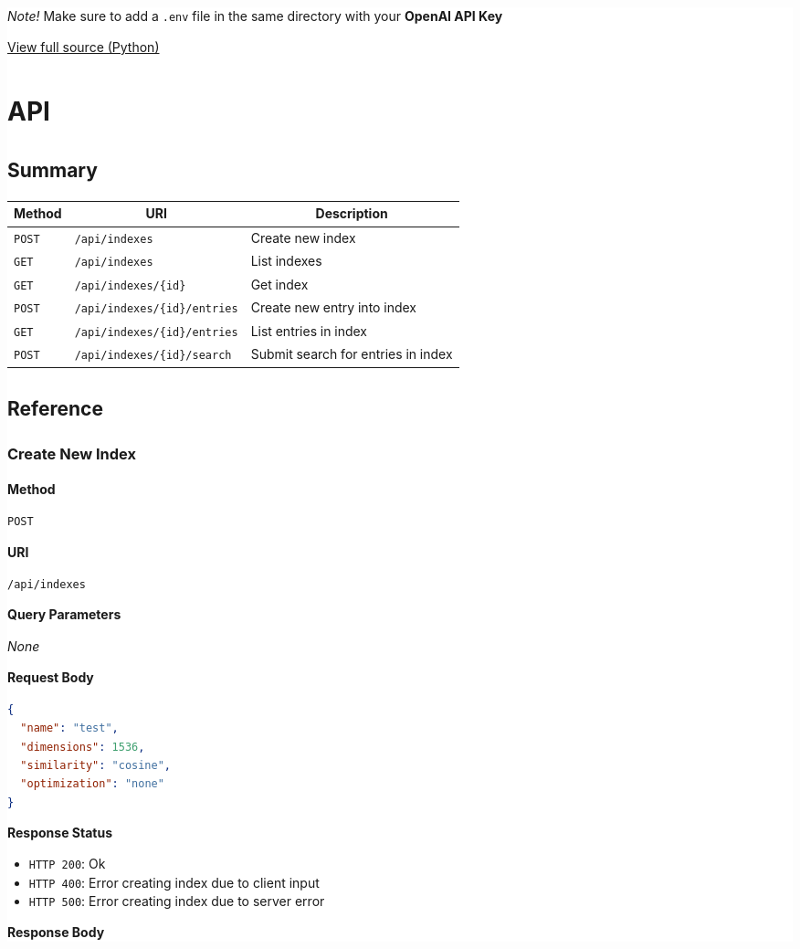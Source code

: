 *Note!* Make sure to add a `.env` file in the same directory with your **OpenAI API Key**

[View full source (Python)](examples/openai_example.py)

# API

## Summary

| Method | URI                         | Description                        |
|--------|-----------------------------|------------------------------------|
| `POST` | `/api/indexes`              | Create new index                   |
| `GET`  | `/api/indexes`              | List indexes                       |
| `GET`  | `/api/indexes/{id}`         | Get index                          |
| `POST` | `/api/indexes/{id}/entries` | Create new entry into index        |
| `GET`  | `/api/indexes/{id}/entries` | List entries in index              |
|`POST`| `/api/indexes/{id}/search`  | Submit search for entries in index |

## Reference

### Create New Index

**Method**

`POST`

**URI**

`/api/indexes`

**Query Parameters**

*None*

**Request Body**

```json
{
  "name": "test",
  "dimensions": 1536,
  "similarity": "cosine",
  "optimization": "none"
}
```

**Response Status**

- `HTTP 200`: Ok
- `HTTP 400`: Error creating index due to client input 
- `HTTP 500`: Error creating index due to server error

**Response Body**
